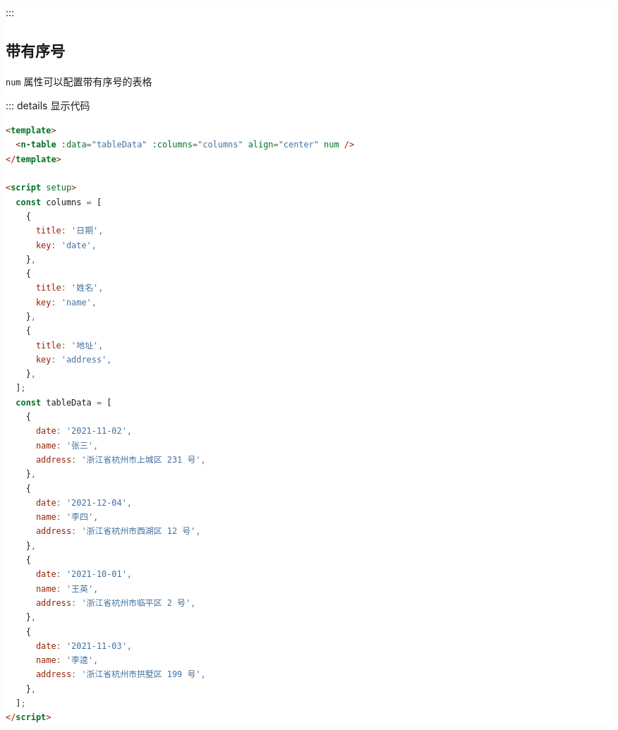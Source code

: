 :::

## 带有序号

`num` 属性可以配置带有序号的表格

<div class="tableContent">
<n-table :data="tableData" :columns="columns" align="center" num />
</div>

::: details 显示代码

```html
<template>
  <n-table :data="tableData" :columns="columns" align="center" num />
</template>

<script setup>
  const columns = [
    {
      title: '日期',
      key: 'date',
    },
    {
      title: '姓名',
      key: 'name',
    },
    {
      title: '地址',
      key: 'address',
    },
  ];
  const tableData = [
    {
      date: '2021-11-02',
      name: '张三',
      address: '浙江省杭州市上城区 231 号',
    },
    {
      date: '2021-12-04',
      name: '李四',
      address: '浙江省杭州市西湖区 12 号',
    },
    {
      date: '2021-10-01',
      name: '王英',
      address: '浙江省杭州市临平区 2 号',
    },
    {
      date: '2021-11-03',
      name: '李逵',
      address: '浙江省杭州市拱墅区 199 号',
    },
  ];
</script>
```

